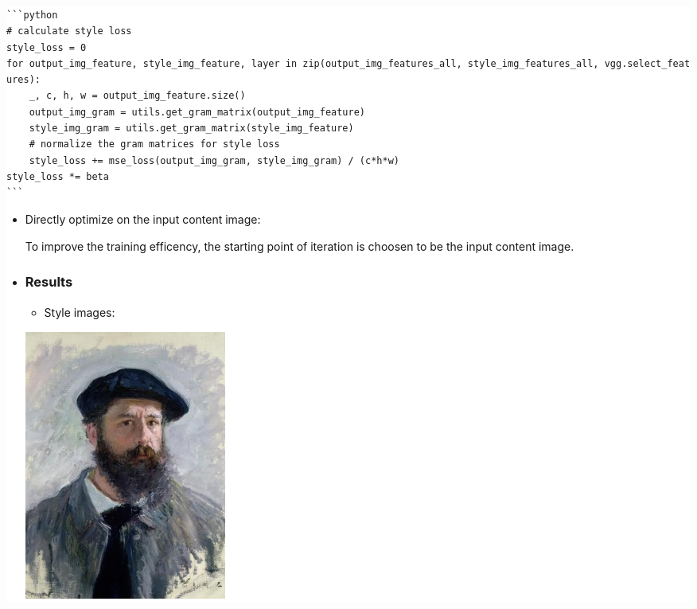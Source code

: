     ```python
    # calculate style loss
    style_loss = 0
    for output_img_feature, style_img_feature, layer in zip(output_img_features_all, style_img_features_all, vgg.select_features):
        _, c, h, w = output_img_feature.size()
        output_img_gram = utils.get_gram_matrix(output_img_feature)
        style_img_gram = utils.get_gram_matrix(style_img_feature)
        # normalize the gram matrices for style loss
        style_loss += mse_loss(output_img_gram, style_img_gram) / (c*h*w) 
    style_loss *= beta 
    ```

  * Directly optimize on the input content image:

    To improve the training efficency, the starting point of iteration is choosen to be the input content image.

- ### Results

  * Style images:

  <figure style="display: block; margin-left: auto; margin-right: auto; width: 100%;">
    <img src='/images/blog/blog4/monet.jpg' style="width: 30%;">